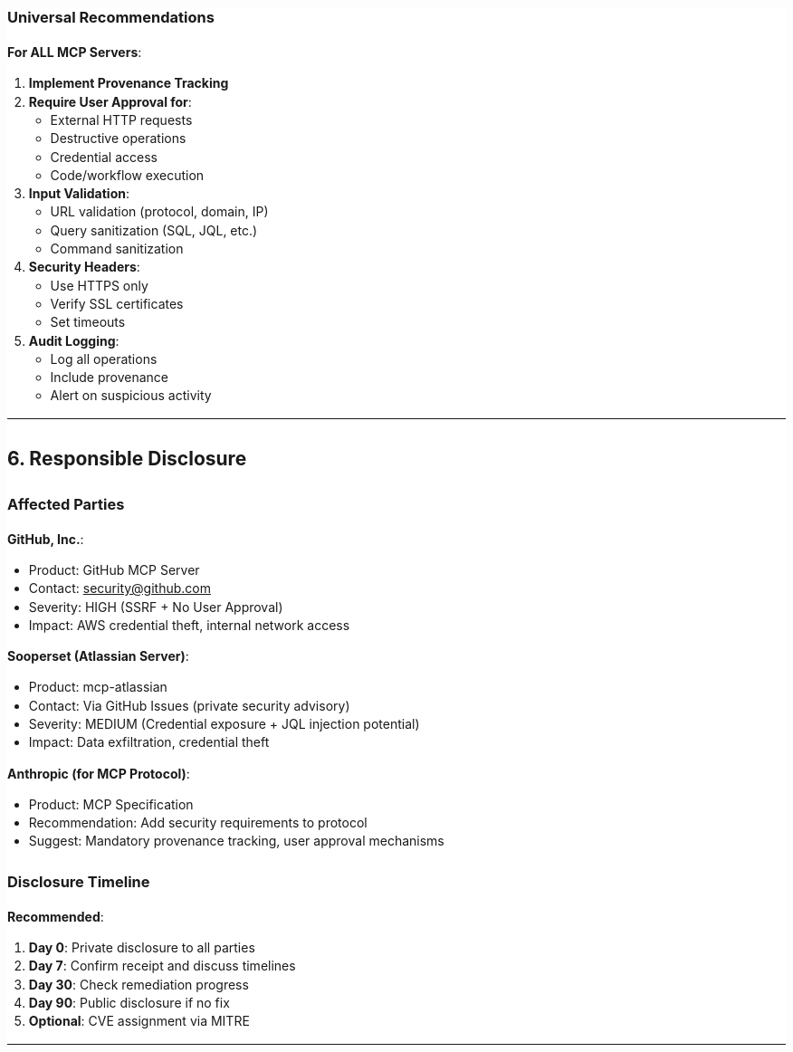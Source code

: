 ### Universal Recommendations

**For ALL MCP Servers**:

1. **Implement Provenance Tracking**
2. **Require User Approval for**:
   - External HTTP requests
   - Destructive operations
   - Credential access
   - Code/workflow execution
3. **Input Validation**:
   - URL validation (protocol, domain, IP)
   - Query sanitization (SQL, JQL, etc.)
   - Command sanitization
4. **Security Headers**:
   - Use HTTPS only
   - Verify SSL certificates
   - Set timeouts
5. **Audit Logging**:
   - Log all operations
   - Include provenance
   - Alert on suspicious activity

---

## 6. Responsible Disclosure

### Affected Parties

**GitHub, Inc.**:
- Product: GitHub MCP Server
- Contact: security@github.com
- Severity: HIGH (SSRF + No User Approval)
- Impact: AWS credential theft, internal network access

**Sooperset (Atlassian Server)**:
- Product: mcp-atlassian
- Contact: Via GitHub Issues (private security advisory)
- Severity: MEDIUM (Credential exposure + JQL injection potential)
- Impact: Data exfiltration, credential theft

**Anthropic (for MCP Protocol)**:
- Product: MCP Specification
- Recommendation: Add security requirements to protocol
- Suggest: Mandatory provenance tracking, user approval mechanisms

### Disclosure Timeline

**Recommended**:
1. **Day 0**: Private disclosure to all parties
2. **Day 7**: Confirm receipt and discuss timelines
3. **Day 30**: Check remediation progress
4. **Day 90**: Public disclosure if no fix
5. **Optional**: CVE assignment via MITRE

---